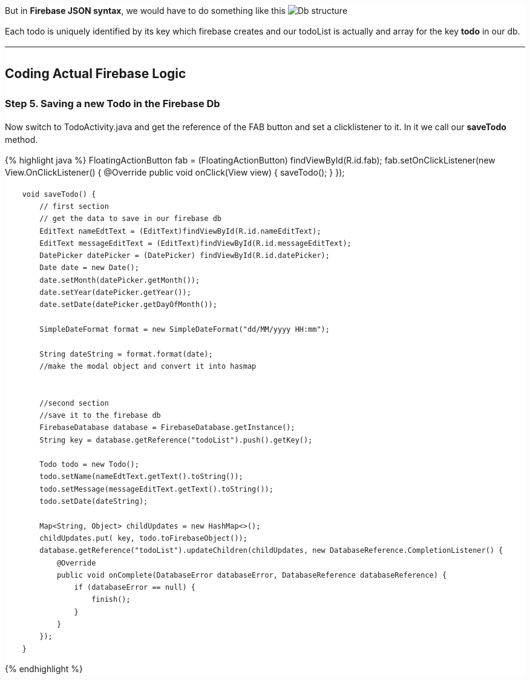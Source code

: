 But in **Firebase JSON syntax**, we would have to do something like this
![Db structure](http://i.imgur.com/rGOklwM.jpg)

Each todo is uniquely identified by its key which firebase creates and our todoList is actually and array for the key **todo** in our db.


___

## Coding Actual Firebase Logic

### Step 5. Saving a new Todo in the Firebase Db



Now switch to TodoActivity.java and get the reference of the FAB button and set a clicklistener to it. In it we call our **saveTodo** method.

{% highlight java %}
        FloatingActionButton fab = (FloatingActionButton) findViewById(R.id.fab);
        fab.setOnClickListener(new View.OnClickListener() {
            @Override
            public void onClick(View view) {
                saveTodo();
            }
        });
        
        void saveTodo() {
            // first section
            // get the data to save in our firebase db
            EditText nameEdtText = (EditText)findViewById(R.id.nameEditText);
            EditText messageEditText = (EditText)findViewById(R.id.messageEditText);
            DatePicker datePicker = (DatePicker) findViewById(R.id.datePicker);
            Date date = new Date();
            date.setMonth(datePicker.getMonth());
            date.setYear(datePicker.getYear());
            date.setDate(datePicker.getDayOfMonth());
    
            SimpleDateFormat format = new SimpleDateFormat("dd/MM/yyyy HH:mm");
    
            String dateString = format.format(date);
            //make the modal object and convert it into hasmap
    
          
            //second section
            //save it to the firebase db
            FirebaseDatabase database = FirebaseDatabase.getInstance();
            String key = database.getReference("todoList").push().getKey();
    
            Todo todo = new Todo();
            todo.setName(nameEdtText.getText().toString());
            todo.setMessage(messageEditText.getText().toString());
            todo.setDate(dateString);
    
            Map<String, Object> childUpdates = new HashMap<>();
            childUpdates.put( key, todo.toFirebaseObject());
            database.getReference("todoList").updateChildren(childUpdates, new DatabaseReference.CompletionListener() {
                @Override
                public void onComplete(DatabaseError databaseError, DatabaseReference databaseReference) {
                    if (databaseError == null) {
                        finish();
                    }
                }
            });
        }
{% endhighlight %}
